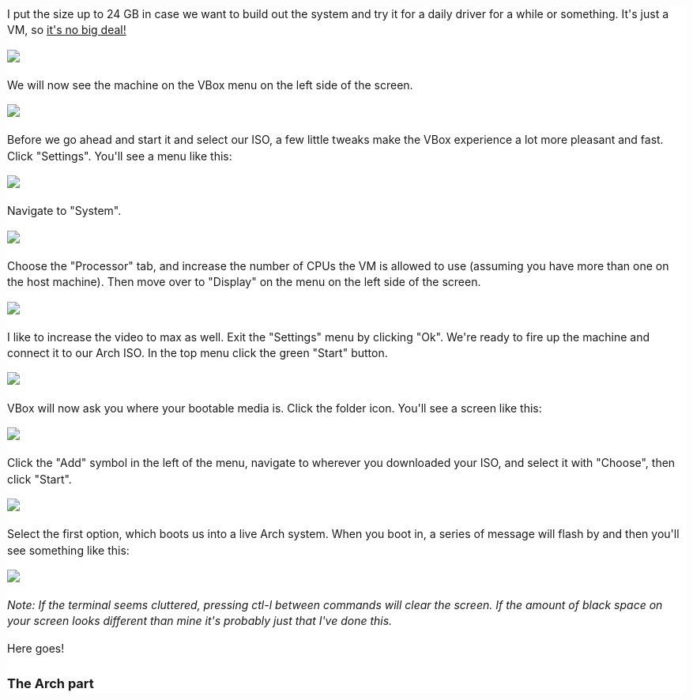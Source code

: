 I put the size up to 24 GB in case we want to build out the system and try it for a daily driver for a while or something. It's just a VM, so [it's no big deal!](https://i.kym-cdn.com/entries/icons/original/000/021/311/free.jpg)

![](http://pythoninthewyld.com/wp-content/uploads/2020/03/virtualbox_7.png) 

We will now see the machine on the VBox menu on the left side of the screen.

![](http://pythoninthewyld.com/wp-content/uploads/2020/03/virtualbox_8.png) 

Before we go ahead and start it and select our ISO, a few little tweaks make the VBox experience a lot more pleasant and fast. Click "Settings". You'll see a menu like this:

![](http://pythoninthewyld.com/wp-content/uploads/2020/03/virtualbox_7b.png) 

Navigate to "System".

![](http://pythoninthewyld.com/wp-content/uploads/2020/03/virtualbox_7c.png) 

Choose the "Processor" tab, and increase the number of CPUs the VM is allowed to use (assuming you have more than one on the host machine). Then move over to "Display" on the menu on the left side of the screen.

![](http://pythoninthewyld.com/wp-content/uploads/2020/03/virtualbox_7d.png) 

I like to increase the video to max as well. Exit the "Settings" menu by clicking "Ok". We're ready to fire up the machine and connect it to our Arch ISO. In the top menu click the green "Start" button.

![](http://pythoninthewyld.com/wp-content/uploads/2020/03/virtualbox_9.png) 

VBox will now ask you where your bootable media is. Click the folder icon. You'll see a screen like this:

![](http://pythoninthewyld.com/wp-content/uploads/2020/03/virtualbox_10.png) 

Click the "Add" symbol in the left of the menu, navigate to wherever you downloaded your ISO, and select it with "Choose", then click "Start".

![](http://pythoninthewyld.com/wp-content/uploads/2020/03/virtualbox_11.png) 

Select the first option, which boots us into a live Arch system. When you boot in, a series of message will flash by and then you'll see something like this:

![](http://pythoninthewyld.com/wp-content/uploads/2020/03/install_00.png) 

_Note: If the terminal seems cluttered, pressing ctl-l between commands will clear the screen. If the amount of black space on your screen looks different than mine it's probably just that I've done this._

Here goes!

### The Arch part
